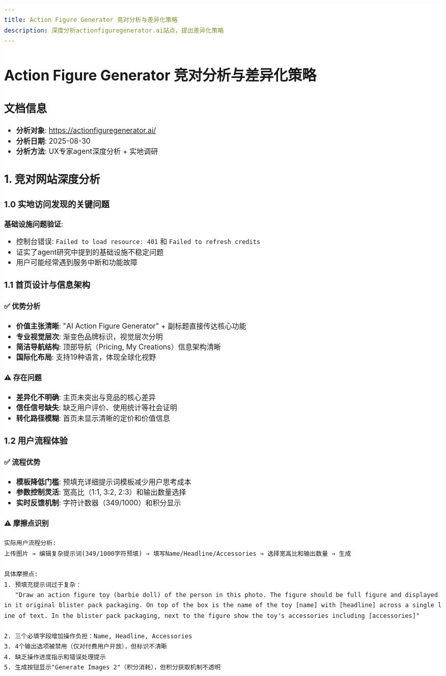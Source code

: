 ```yaml
---
title: Action Figure Generator 竞对分析与差异化策略
description: 深度分析actionfiguregenerator.ai站点，提出差异化策略
---
```


# Action Figure Generator 竞对分析与差异化策略

## 文档信息
- **分析对象**: https://actionfiguregenerator.ai/
- **分析日期**: 2025-08-30
- **分析方法**: UX专家agent深度分析 + 实地调研

## 1. 竞对网站深度分析

### 1.0 实地访问发现的关键问题
**基础设施问题验证**:
- 控制台错误: `Failed to load resource: 401` 和 `Failed to refresh credits`
- 证实了agent研究中提到的基础设施不稳定问题
- 用户可能经常遇到服务中断和功能故障

### 1.1 首页设计与信息架构

#### ✅ 优势分析
- **价值主张清晰**: "AI Action Figure Generator" + 副标题直接传达核心功能
- **专业视觉层次**: 渐变色品牌标识，视觉层次分明
- **简洁导航结构**: 顶部导航（Pricing, My Creations）信息架构清晰
- **国际化布局**: 支持19种语言，体现全球化视野

#### ⚠️ 存在问题
- **差异化不明确**: 主页未突出与竞品的核心差异
- **信任信号缺失**: 缺乏用户评价、使用统计等社会证明
- **转化路径模糊**: 首页未显示清晰的定价和价值信息

### 1.2 用户流程体验

#### ✅ 流程优势
- **模板降低门槛**: 预填充详细提示词模板减少用户思考成本
- **参数控制灵活**: 宽高比（1:1, 3:2, 2:3）和输出数量选择
- **实时反馈机制**: 字符计数器（349/1000）和积分显示

#### ⚠️ 摩擦点识别
```
实际用户流程分析:
上传图片 → 编辑复杂提示词(349/1000字符预填) → 填写Name/Headline/Accessories → 选择宽高比和输出数量 → 生成

具体摩擦点:
1. 预填充提示词过于复杂：
   "Draw an action figure toy (barbie doll) of the person in this photo. The figure should be full figure and displayed in it original blister pack packaging. On top of the box is the name of the toy [name] with [headline] across a single line of text. In the blister pack packaging, next to the figure show the toy's accessories including [accessories]"
   
2. 三个必填字段增加操作负担：Name, Headline, Accessories
3. 4个输出选项被禁用（仅对付费用户开放），但标识不清晰
4. 缺乏操作进度指示和错误处理提示
5. 生成按钮显示"Generate Images 2"（积分消耗），但积分获取机制不透明
```
